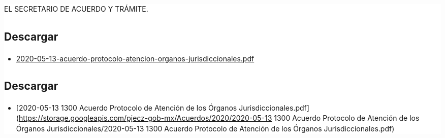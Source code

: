 EL SECRETARIO DE ACUERDO Y TRÁMITE.

## Descargar

* [2020-05-13-acuerdo-protocolo-atencion-organos-jurisdiccionales.pdf](https://storage.googleapis.com/pjecz-gob-mx/acuerdos/2020-05-13-acuerdo-protocolo-atencion-organos-jurisdiccionales.pdf)



## Descargar


* [2020-05-13 1300 Acuerdo Protocolo de Atención de los Órganos Jurisdiccionales.pdf](https://storage.googleapis.com/pjecz-gob-mx/Acuerdos/2020/2020-05-13 1300 Acuerdo Protocolo de Atención de los Órganos Jurisdiccionales/2020-05-13 1300 Acuerdo Protocolo de Atención de los Órganos Jurisdiccionales.pdf)



